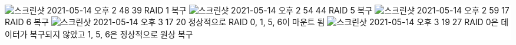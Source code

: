 <img width="754" alt="스크린샷 2021-05-14 오후 2 48 39" src="https://user-images.githubusercontent.com/57285121/118227420-7b964480-b4c3-11eb-849d-01afc90a2840.png">
RAID 1 복구

<img width="765" alt="스크린샷 2021-05-14 오후 2 54 44" src="https://user-images.githubusercontent.com/57285121/118227933-535b1580-b4c4-11eb-9d4f-d985e9a5ad3b.png">
RAID 5 복구

<img width="763" alt="스크린샷 2021-05-14 오후 2 59 17" src="https://user-images.githubusercontent.com/57285121/118228327-f6ac2a80-b4c4-11eb-875d-11a07d731f8a.png">
RAID 6 복구

<img width="493" alt="스크린샷 2021-05-14 오후 3 17 20" src="https://user-images.githubusercontent.com/57285121/118229752-7f2bca80-b4c7-11eb-9406-b9bda1e9392a.png">
정상적으로 RAID 0, 1, 5, 6이 마운트 됨

<img width="563" alt="스크린샷 2021-05-14 오후 3 19 27" src="https://user-images.githubusercontent.com/57285121/118229917-c74aed00-b4c7-11eb-84ac-d0ae1bdb7032.png">
RAID 0은 데이터가 복구되지 않았고 1, 5, 6은 정상적으로 원상 복구

